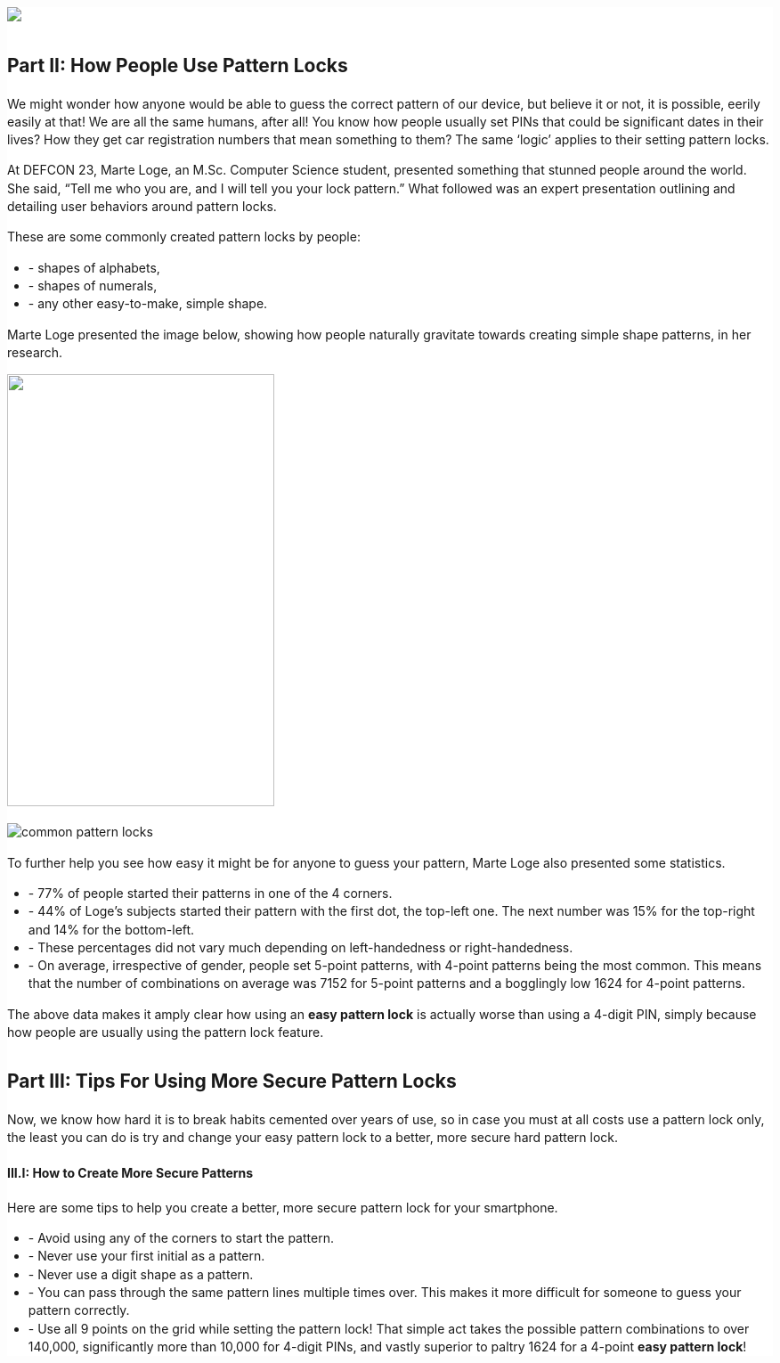 
<a href="https://store.bitdefender.com/affiliate.php?ACCOUNT=BITLATIN&AFFILIATE=108875&PATH=http%3A%2F%2Fwww.bitdefender.com%2Fbusiness%3FAFFILIATE%3D108875%26RESOURCE%3D30%2525%2BOff%2Ball%2BGravityZone%2BProducts"><img src="https://www.bitdefender.com/content/dam/bitdefender/business/campaign/1200X628.png" border="0"></a>

## Part II: How People Use Pattern Locks

We might wonder how anyone would be able to guess the correct pattern of our device, but believe it or not, it is possible, eerily easily at that! We are all the same humans, after all! You know how people usually set PINs that could be significant dates in their lives? How they get car registration numbers that mean something to them? The same ‘logic’ applies to their setting pattern locks.

At DEFCON 23, Marte Loge, an M.Sc. Computer Science student, presented something that stunned people around the world. She said, “Tell me who you are, and I will tell you your lock pattern.” What followed was an expert presentation outlining and detailing user behaviors around pattern locks.

These are some commonly created pattern locks by people:

- \- shapes of alphabets,
- \- shapes of numerals,
- \- any other easy-to-make, simple shape.

Marte Loge presented the image below, showing how people naturally gravitate towards creating simple shape patterns, in her research.


<a href="https://zonlipartnershipprogram.pxf.io/c/5597632/1611407/17882" target="_top" id="1611407"><img src="//a.impactradius-go.com/display-ad/17882-1611407" border="0" alt="" width="300" height="485"/></a><img height="0" width="0" src="https://imp.pxf.io/i/5597632/1611407/17882" style="position:absolute;visibility:hidden;" border="0" />

![common pattern locks](https://images.wondershare.com/drfone/article/2023/09/easy-pattern-lock-2.jpg)

To further help you see how easy it might be for anyone to guess your pattern, Marte Loge also presented some statistics.

- \- 77% of people started their patterns in one of the 4 corners.
- \- 44% of Loge’s subjects started their pattern with the first dot, the top-left one. The next number was 15% for the top-right and 14% for the bottom-left.
- \- These percentages did not vary much depending on left-handedness or right-handedness.
- \- On average, irrespective of gender, people set 5-point patterns, with 4-point patterns being the most common. This means that the number of combinations on average was 7152 for 5-point patterns and a bogglingly low 1624 for 4-point patterns.

The above data makes it amply clear how using an **easy pattern lock** is actually worse than using a 4-digit PIN, simply because how people are usually using the pattern lock feature.

## Part III: Tips For Using More Secure Pattern Locks

Now, we know how hard it is to break habits cemented over years of use, so in case you must at all costs use a pattern lock only, the least you can do is try and change your easy pattern lock to a better, more secure hard pattern lock.

#### III.I: How to Create More Secure Patterns

Here are some tips to help you create a better, more secure pattern lock for your smartphone.

- \- Avoid using any of the corners to start the pattern.
- \- Never use your first initial as a pattern.
- \- Never use a digit shape as a pattern.
- \- You can pass through the same pattern lines multiple times over. This makes it more difficult for someone to guess your pattern correctly.
- \- Use all 9 points on the grid while setting the pattern lock! That simple act takes the possible pattern combinations to over 140,000, significantly more than 10,000 for 4-digit PINs, and vastly superior to paltry 1624 for a 4-point **easy pattern lock**!
